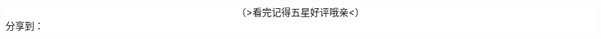 

<div class="wp_rating">
<center>
（>看完记得五星好评哦亲<）</center>
<center><div id="wpac-rating"></div></center>
</div>
<script type="text/javascript">
wpac_init = window.wpac_init || [];
wpac_init.push({widget: 'Rating', id: 8679});
(function() {
    if ('WIDGETPACK_LOADED' in window) return;
    WIDGETPACK_LOADED = true;
    var mc = document.createElement('script');
    mc.type = 'text/javascript';
    mc.async = true;
    mc.src = 'https://embed.widgetpack.com/widget.js';
    var s = document.getElementsByTagName('script')[0]; s.parentNode.insertBefore(mc, s.nextSibling);
})();
</script>



<div class="jiathis_style_24x24"><span class="jiathis_txt">分享到：</span>
     <a class="jiathis_button_weixin"></a><a class="jiathis_button_cqq"></a><a class="jiathis_button_tsina"></a><a class="jiathis_button_fb"></a><a class="jiathis_button_twitter"></a><a class="jiathis_button_googleplus"></a><a href="http://www.jiathis.com/share?uid=2128285" class="jiathis jiathis_txt jiathis_separator jtico jtico_jiathis" target="_blank"></a><a class="jiathis_counter_style"></a>
</div></div>
    <script type="text/javascript" >
       var jiathis_config={
	          data_track_clickback:true,
	          summary:"",
	          shortUrl:false,
	          hideMore:false
                         }
                 </script>
          <script type="text/javascript" src="http://v3.jiathis.com/code/jia.js?uid=2128285" charset="utf-8"></script>

 

